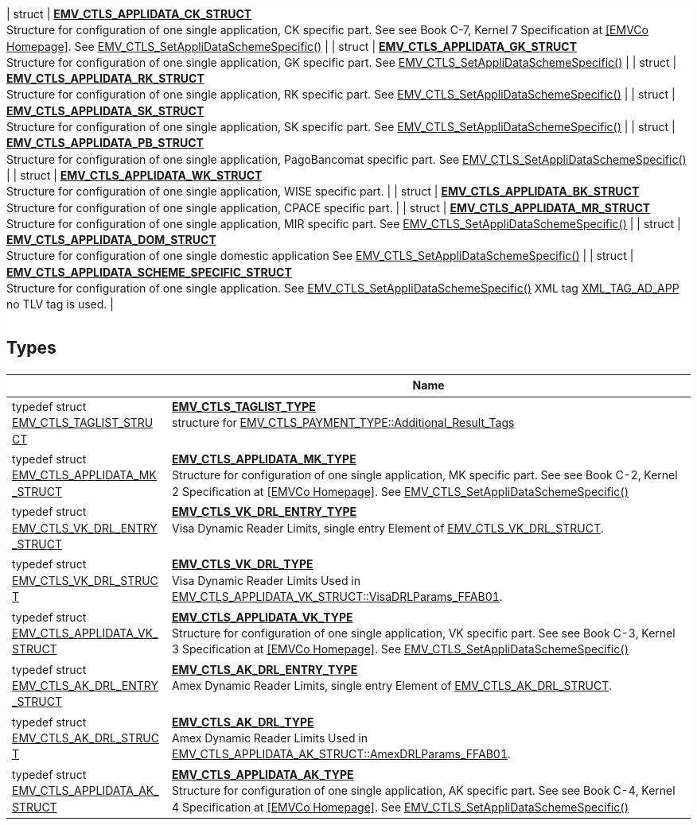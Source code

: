 | struct | **[EMV_CTLS_APPLIDATA_CK_STRUCT](struct_e_m_v___c_t_l_s___a_p_p_l_i_d_a_t_a___c_k___s_t_r_u_c_t.md)** <br>Structure for configuration of one single application, CK specific part. See see Book C-7, Kernel 7 Specification at [[EMVCo Homepage]](http://www.emvco.com/). See [EMV_CTLS_SetAppliDataSchemeSpecific()]() |
| struct | **[EMV_CTLS_APPLIDATA_GK_STRUCT](struct_e_m_v___c_t_l_s___a_p_p_l_i_d_a_t_a___g_k___s_t_r_u_c_t.md)** <br>Structure for configuration of one single application, GK specific part. See [EMV_CTLS_SetAppliDataSchemeSpecific()]() |
| struct | **[EMV_CTLS_APPLIDATA_RK_STRUCT](struct_e_m_v___c_t_l_s___a_p_p_l_i_d_a_t_a___r_k___s_t_r_u_c_t.md)** <br>Structure for configuration of one single application, RK specific part. See [EMV_CTLS_SetAppliDataSchemeSpecific()]() |
| struct | **[EMV_CTLS_APPLIDATA_SK_STRUCT](struct_e_m_v___c_t_l_s___a_p_p_l_i_d_a_t_a___s_k___s_t_r_u_c_t.md)** <br>Structure for configuration of one single application, SK specific part. See [EMV_CTLS_SetAppliDataSchemeSpecific()]() |
| struct | **[EMV_CTLS_APPLIDATA_PB_STRUCT](struct_e_m_v___c_t_l_s___a_p_p_l_i_d_a_t_a___p_b___s_t_r_u_c_t.md)** <br>Structure for configuration of one single application, PagoBancomat specific part. See [EMV_CTLS_SetAppliDataSchemeSpecific()]() |
| struct | **[EMV_CTLS_APPLIDATA_WK_STRUCT](struct_e_m_v___c_t_l_s___a_p_p_l_i_d_a_t_a___w_k___s_t_r_u_c_t.md)** <br>Structure for configuration of one single application, WISE specific part.  |
| struct | **[EMV_CTLS_APPLIDATA_BK_STRUCT](struct_e_m_v___c_t_l_s___a_p_p_l_i_d_a_t_a___b_k___s_t_r_u_c_t.md)** <br>Structure for configuration of one single application, CPACE specific part.  |
| struct | **[EMV_CTLS_APPLIDATA_MR_STRUCT](struct_e_m_v___c_t_l_s___a_p_p_l_i_d_a_t_a___m_r___s_t_r_u_c_t.md)** <br>Structure for configuration of one single application, MIR specific part. See [EMV_CTLS_SetAppliDataSchemeSpecific()]() |
| struct | **[EMV_CTLS_APPLIDATA_DOM_STRUCT](struct_e_m_v___c_t_l_s___a_p_p_l_i_d_a_t_a___d_o_m___s_t_r_u_c_t.md)** <br>Structure for configuration of one single domestic application See [EMV_CTLS_SetAppliDataSchemeSpecific()]() |
| struct | **[EMV_CTLS_APPLIDATA_SCHEME_SPECIFIC_STRUCT](struct_e_m_v___c_t_l_s___a_p_p_l_i_d_a_t_a___s_c_h_e_m_e___s_p_e_c_i_f_i_c___s_t_r_u_c_t.md)** <br>Structure for configuration of one single application. See [EMV_CTLS_SetAppliDataSchemeSpecific()]()   XML tag [XML_TAG_AD_APP]()   no TLV tag is used.  |

## Types

|                | Name           |
| -------------- | -------------- |
| typedef struct [EMV_CTLS_TAGLIST_STRUCT](struct_e_m_v___c_t_l_s___t_a_g_l_i_s_t___s_t_r_u_c_t.md) | **[EMV_CTLS_TAGLIST_TYPE](group___d_e_f___c_o_n_f___a_p_p_l_i.md#typedef-emv-ctls-taglist-type)** <br>structure for [EMV_CTLS_PAYMENT_TYPE::Additional_Result_Tags](struct_e_m_v___c_t_l_s___p_a_y_m_e_n_t___s_t_r_u_c_t.md#variable-additional-result-tags) |
| typedef struct [EMV_CTLS_APPLIDATA_MK_STRUCT](struct_e_m_v___c_t_l_s___a_p_p_l_i_d_a_t_a___m_k___s_t_r_u_c_t.md) | **[EMV_CTLS_APPLIDATA_MK_TYPE](group___d_e_f___c_o_n_f___a_p_p_l_i.md#typedef-emv-ctls-applidata-mk-type)** <br>Structure for configuration of one single application, MK specific part. See see Book C-2, Kernel 2 Specification at [[EMVCo Homepage]](http://www.emvco.com/). See [EMV_CTLS_SetAppliDataSchemeSpecific()](group___f_u_n_c___c_o_n_f.md#function-emv-ctls-setapplidataschemespecific) |
| typedef struct [EMV_CTLS_VK_DRL_ENTRY_STRUCT](struct_e_m_v___c_t_l_s___v_k___d_r_l___e_n_t_r_y___s_t_r_u_c_t.md) | **[EMV_CTLS_VK_DRL_ENTRY_TYPE](group___d_e_f___c_o_n_f___a_p_p_l_i.md#typedef-emv-ctls-vk-drl-entry-type)** <br>Visa Dynamic Reader Limits, single entry Element of [EMV_CTLS_VK_DRL_STRUCT](struct_e_m_v___c_t_l_s___v_k___d_r_l___s_t_r_u_c_t.md).  |
| typedef struct [EMV_CTLS_VK_DRL_STRUCT](struct_e_m_v___c_t_l_s___v_k___d_r_l___s_t_r_u_c_t.md) | **[EMV_CTLS_VK_DRL_TYPE](group___d_e_f___c_o_n_f___a_p_p_l_i.md#typedef-emv-ctls-vk-drl-type)** <br>Visa Dynamic Reader Limits Used in [EMV_CTLS_APPLIDATA_VK_STRUCT::VisaDRLParams_FFAB01](struct_e_m_v___c_t_l_s___a_p_p_l_i_d_a_t_a___v_k___s_t_r_u_c_t.md#variable-visadrlparams-ffab01).  |
| typedef struct [EMV_CTLS_APPLIDATA_VK_STRUCT](struct_e_m_v___c_t_l_s___a_p_p_l_i_d_a_t_a___v_k___s_t_r_u_c_t.md) | **[EMV_CTLS_APPLIDATA_VK_TYPE](group___d_e_f___c_o_n_f___a_p_p_l_i.md#typedef-emv-ctls-applidata-vk-type)** <br>Structure for configuration of one single application, VK specific part. See see Book C-3, Kernel 3 Specification at [[EMVCo Homepage]](http://www.emvco.com/). See [EMV_CTLS_SetAppliDataSchemeSpecific()](group___f_u_n_c___c_o_n_f.md#function-emv-ctls-setapplidataschemespecific) |
| typedef struct [EMV_CTLS_AK_DRL_ENTRY_STRUCT](struct_e_m_v___c_t_l_s___a_k___d_r_l___e_n_t_r_y___s_t_r_u_c_t.md) | **[EMV_CTLS_AK_DRL_ENTRY_TYPE](group___d_e_f___c_o_n_f___a_p_p_l_i.md#typedef-emv-ctls-ak-drl-entry-type)** <br>Amex Dynamic Reader Limits, single entry Element of [EMV_CTLS_AK_DRL_STRUCT](struct_e_m_v___c_t_l_s___a_k___d_r_l___s_t_r_u_c_t.md).  |
| typedef struct [EMV_CTLS_AK_DRL_STRUCT](struct_e_m_v___c_t_l_s___a_k___d_r_l___s_t_r_u_c_t.md) | **[EMV_CTLS_AK_DRL_TYPE](group___d_e_f___c_o_n_f___a_p_p_l_i.md#typedef-emv-ctls-ak-drl-type)** <br>Amex Dynamic Reader Limits Used in [EMV_CTLS_APPLIDATA_AK_STRUCT::AmexDRLParams_FFAB01](struct_e_m_v___c_t_l_s___a_p_p_l_i_d_a_t_a___a_k___s_t_r_u_c_t.md#variable-amexdrlparams-ffab01).  |
| typedef struct [EMV_CTLS_APPLIDATA_AK_STRUCT](struct_e_m_v___c_t_l_s___a_p_p_l_i_d_a_t_a___a_k___s_t_r_u_c_t.md) | **[EMV_CTLS_APPLIDATA_AK_TYPE](group___d_e_f___c_o_n_f___a_p_p_l_i.md#typedef-emv-ctls-applidata-ak-type)** <br>Structure for configuration of one single application, AK specific part. See see Book C-4, Kernel 4 Specification at [[EMVCo Homepage]](http://www.emvco.com/). See [EMV_CTLS_SetAppliDataSchemeSpecific()](group___f_u_n_c___c_o_n_f.md#function-emv-ctls-setapplidataschemespecific) |